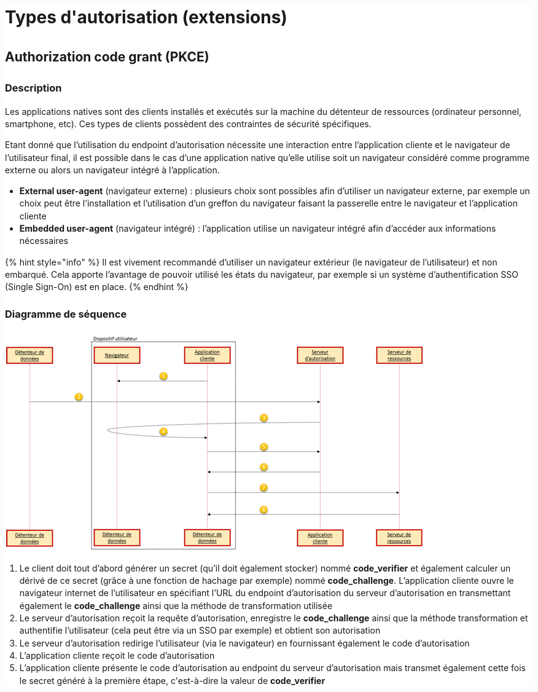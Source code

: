 # Types d'autorisation \(extensions\)

## Authorization code grant \(PKCE\)

### Description

Les applications natives sont des clients installés et exécutés sur la machine du détenteur de ressources \(ordinateur personnel, smartphone, etc\). Ces types de clients possèdent des contraintes de sécurité spécifiques.

Etant donné que l’utilisation du endpoint d’autorisation nécessite une interaction entre l’application cliente et le navigateur de l’utilisateur final, il est possible dans le cas d’une application native qu’elle utilise soit un navigateur considéré comme programme externe ou alors un navigateur intégré à l’application.

* **External user-agent** \(navigateur externe\) : plusieurs choix sont possibles afin d’utiliser un navigateur externe, par exemple un choix peut être l’installation et l’utilisation d’un greffon du navigateur faisant la passerelle entre le navigateur et l’application cliente
* **Embedded user-agent** \(navigateur intégré\) : l’application utilise un navigateur intégré afin d’accéder aux informations nécessaires

{% hint style="info" %}
Il est vivement recommandé d’utiliser un navigateur extérieur \(le navigateur de l’utilisateur\) et non embarqué. Cela apporte l’avantage de pouvoir utilisé les états du navigateur, par exemple si un système d’authentification SSO \(Single Sign-On\) est en place.
{% endhint %}

### Diagramme de séquence

![](../../../.gitbook/assets/66eba863b189354d5ccc3017309ea805.png)

1. Le client doit tout d’abord générer un secret \(qu’il doit également stocker\) nommé **code\_verifier** et également calculer un dérivé de ce secret \(grâce à une fonction de hachage par exemple\) nommé **code\_challenge**. L’application cliente ouvre le navigateur internet de l’utilisateur en spécifiant l’URL du endpoint d’autorisation du serveur d’autorisation en transmettant également le **code\_challenge** ainsi que la méthode de transformation utilisée
2. Le serveur d’autorisation reçoit la requête d’autorisation, enregistre le **code\_challenge** ainsi que la méthode transformation et authentifie l’utilisateur \(cela peut être via un SSO par exemple\) et obtient son autorisation
3. Le serveur d’autorisation redirige l’utilisateur \(via le navigateur\) en fournissant également le code d’autorisation
4. L’application cliente reçoit le code d’autorisation
5. L’application cliente présente le code d’autorisation au endpoint du serveur d’autorisation mais transmet également cette fois le secret généré à la première étape, c'est-à-dire la valeur de **code\_verifier**
